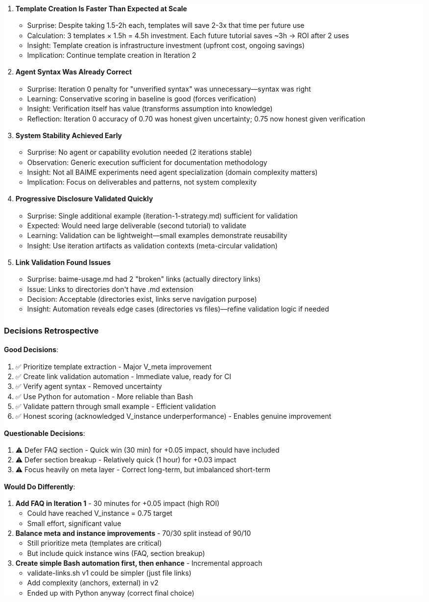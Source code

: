 1. **Template Creation Is Faster Than Expected at Scale**
   - Surprise: Despite taking 1.5-2h each, templates will save 2-3x that time per future use
   - Calculation: 3 templates × 1.5h = 4.5h investment. Each future tutorial saves ~3h → ROI after 2 uses
   - Insight: Template creation is infrastructure investment (upfront cost, ongoing savings)
   - Implication: Continue template creation in Iteration 2

2. **Agent Syntax Was Already Correct**
   - Surprise: Iteration 0 penalty for "unverified syntax" was unnecessary—syntax was right
   - Learning: Conservative scoring in baseline is good (forces verification)
   - Insight: Verification itself has value (transforms assumption into knowledge)
   - Reflection: Iteration 0 accuracy of 0.70 was honest given uncertainty; 0.75 now honest given verification

3. **System Stability Achieved Early**
   - Surprise: No agent or capability evolution needed (2 iterations stable)
   - Observation: Generic execution sufficient for documentation methodology
   - Insight: Not all BAIME experiments need agent specialization (domain complexity matters)
   - Implication: Focus on deliverables and patterns, not system complexity

4. **Progressive Disclosure Validated Quickly**
   - Surprise: Single additional example (iteration-1-strategy.md) sufficient for validation
   - Expected: Would need large deliverable (second tutorial) to validate
   - Learning: Validation can be lightweight—small examples demonstrate reusability
   - Insight: Use iteration artifacts as validation contexts (meta-circular validation)

5. **Link Validation Found Issues**
   - Surprise: baime-usage.md had 2 "broken" links (actually directory links)
   - Issue: Links to directories don't have .md extension
   - Decision: Acceptable (directories exist, links serve navigation purpose)
   - Insight: Automation reveals edge cases (directories vs files)—refine validation logic if needed

### Decisions Retrospective

**Good Decisions**:
1. ✅ Prioritize template extraction - Major V_meta improvement
2. ✅ Create link validation automation - Immediate value, ready for CI
3. ✅ Verify agent syntax - Removed uncertainty
4. ✅ Use Python for automation - More reliable than Bash
5. ✅ Validate pattern through small example - Efficient validation
6. ✅ Honest scoring (acknowledged V_instance underperformance) - Enables genuine improvement

**Questionable Decisions**:
1. ⚠️ Defer FAQ section - Quick win (30 min) for +0.05 impact, should have included
2. ⚠️ Defer section breakup - Relatively quick (1 hour) for +0.03 impact
3. ⚠️ Focus heavily on meta layer - Correct long-term, but imbalanced short-term

**Would Do Differently**:
1. **Add FAQ in Iteration 1** - 30 minutes for +0.05 impact (high ROI)
   - Could have reached V_instance = 0.75 target
   - Small effort, significant value
2. **Balance meta and instance improvements** - 70/30 split instead of 90/10
   - Still prioritize meta (templates are critical)
   - But include quick instance wins (FAQ, section breakup)
3. **Create simple Bash automation first, then enhance** - Incremental approach
   - validate-links.sh v1 could be simpler (just file links)
   - Add complexity (anchors, external) in v2
   - Ended up with Python anyway (correct final choice)
